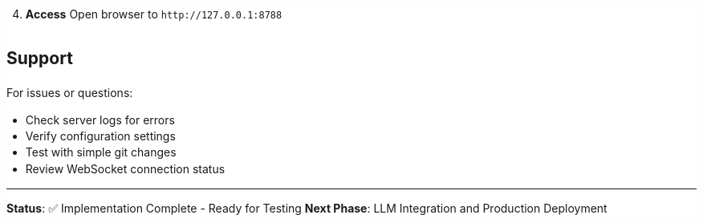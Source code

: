 4. **Access**
   Open browser to `http://127.0.0.1:8788`

## Support

For issues or questions:
- Check server logs for errors
- Verify configuration settings
- Test with simple git changes
- Review WebSocket connection status

---

**Status**: ✅ Implementation Complete - Ready for Testing
**Next Phase**: LLM Integration and Production Deployment
